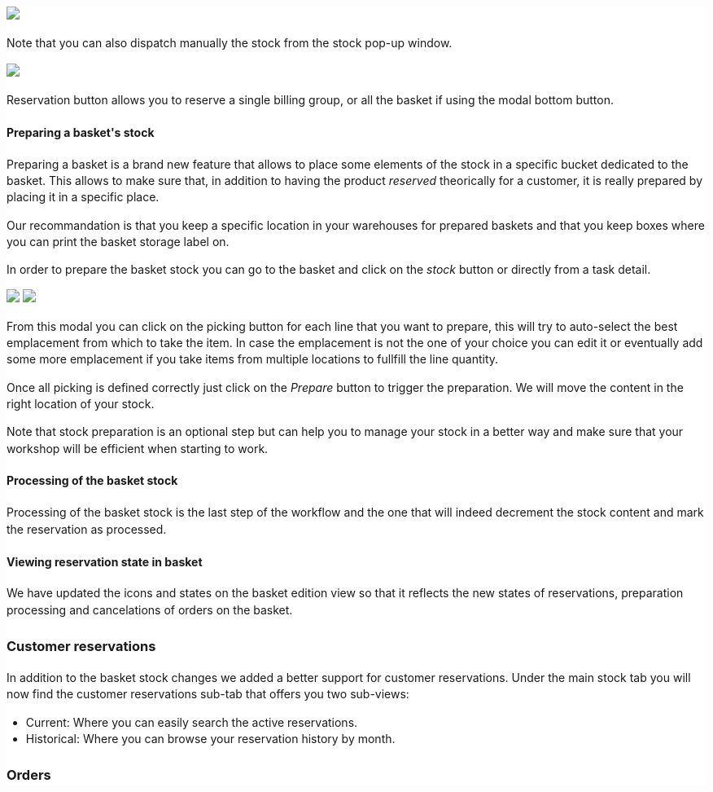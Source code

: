 <img src="https://raw.githubusercontent.com/yuzer-software/release-notes/master/release-notes/1.1.0/auto-reservation-fr.png" width="100%"/>

Note that you can also dispatch manually the stock from the stock pop-up window.

<img src="https://raw.githubusercontent.com/yuzer-software/release-notes/master/release-notes/1.1.0/manual-reservation-fr.png" width="100%"/>

Reservation button allows you to reserve a single billing group, or all the basket if using the modal bottom button.

#### Preparing a basket's stock

Preparing a basket is a brand new feature that allows to place some elements of the stock in a specific bucket dedicated to the basket. This allows to make sure that, in addition to having the product _reserved_ theorically for a customer, it is really prepared by placing it in a specific place.

Our recommandation is that you keep a specific location in your warehouses for prepared baskets and that you keep boxes where you can print the basket storage label on.

In order to prepare the basket stock you can go to the basket and click on the _stock_ button or directly from a task detail.

<img src="https://raw.githubusercontent.com/yuzer-software/release-notes/master/release-notes/1.1.0/basket-stock-btn.png" width="160"/>
<img src="https://raw.githubusercontent.com/yuzer-software/release-notes/master/release-notes/1.1.0/task-pick-btn.png" width="160"/>

From this modal you can click on the picking button for each line that you want to prepare, this will try to auto-select the best emplacement from which to take the item. In case the emplacement is not the one of your choice you can edit it or eventually add some more emplacement if you take items from multiple locations to fullfill the line quantity.

Once all picking is defined correctly just click on the _Prepare_ button to trigger the preparation. We will move the content in the right location of your stock.

Note that stock preparation is an optional step but can help you to manage your stock in a better way and make sure that your workshop will be efficient when starting to work.

#### Processing of the basket stock

Processing of the basket stock is the last step of the workflow and the one that will indeed decrement the stock content and mark the reservation as processed.

#### Viewing reservation state in basket

We have updated the icons and states on the basket edition view so that it reflects the new states of reservations, preparation processing and cancelations of orders on the basket.

### Customer reservations

In addition to the basket stock changes we added a better support for customer reservations. Under the main stock tab you will now find the customer reservations sub-tab that offers you two sub-views:

- Current: Where you can easily search the active reservations.
- Historical: Where you can browse your reservation history by month.

### Orders
